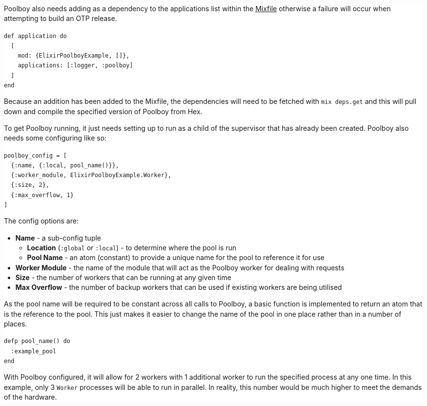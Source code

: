 Poolboy also needs adding as a dependency to the applications list
within the [Mixfile](https://github.com/thestonefox/elixir_poolboy_example/blob/1fe2c9df6a3c7c51df07a36c4dd93f437fc84426/mix.exs#L19)
otherwise a failure will occur when attempting to build an OTP release.

```
def application do
  [
    mod: {ElixirPoolboyExample, []},
    applications: [:logger, :poolboy]
  ]
end
```

Because an addition has been added to the Mixfile, the dependencies
will need to be fetched with `mix deps.get` and this will pull down
and compile the specified version of Poolboy from Hex.

To get Poolboy running, it just needs setting up to run as a child
of the supervisor that has already been created. Poolboy also needs
some configuring like so:

```
poolboy_config = [
  {:name, {:local, pool_name()}},
  {:worker_module, ElixirPoolboyExample.Worker},
  {:size, 2},
  {:max_overflow, 1}
]
```

The config options are:

  * **Name** - a sub-config tuple
    * **Location** (`:global` or `:local`) - to determine where the pool is run
    * **Pool Name** - an atom (constant) to provide a unique name for the pool to reference it for use
  * **Worker Module** - the name of the module that will act as the Poolboy worker for dealing with requests
  * **Size** - the number of workers that can be running at any given time
  * **Max Overflow** - the number of backup workers that can be used if existing workers are being utilised

As the pool name will be required to be constant across all calls to
Poolboy, a basic function is implemented to return an atom that is the
reference to the pool. This just makes it easier to change the name of
the pool in one place rather than in a number of places.

```
defp pool_name() do
  :example_pool
end
```

With Poolboy configured, it will allow for 2 workers with 1 additional
worker to run the specified process at any one time. In this example,
only 3 `Worker` processes will be able to run in parallel. In reality,
this number would be much higher to meet the demands of the hardware.
